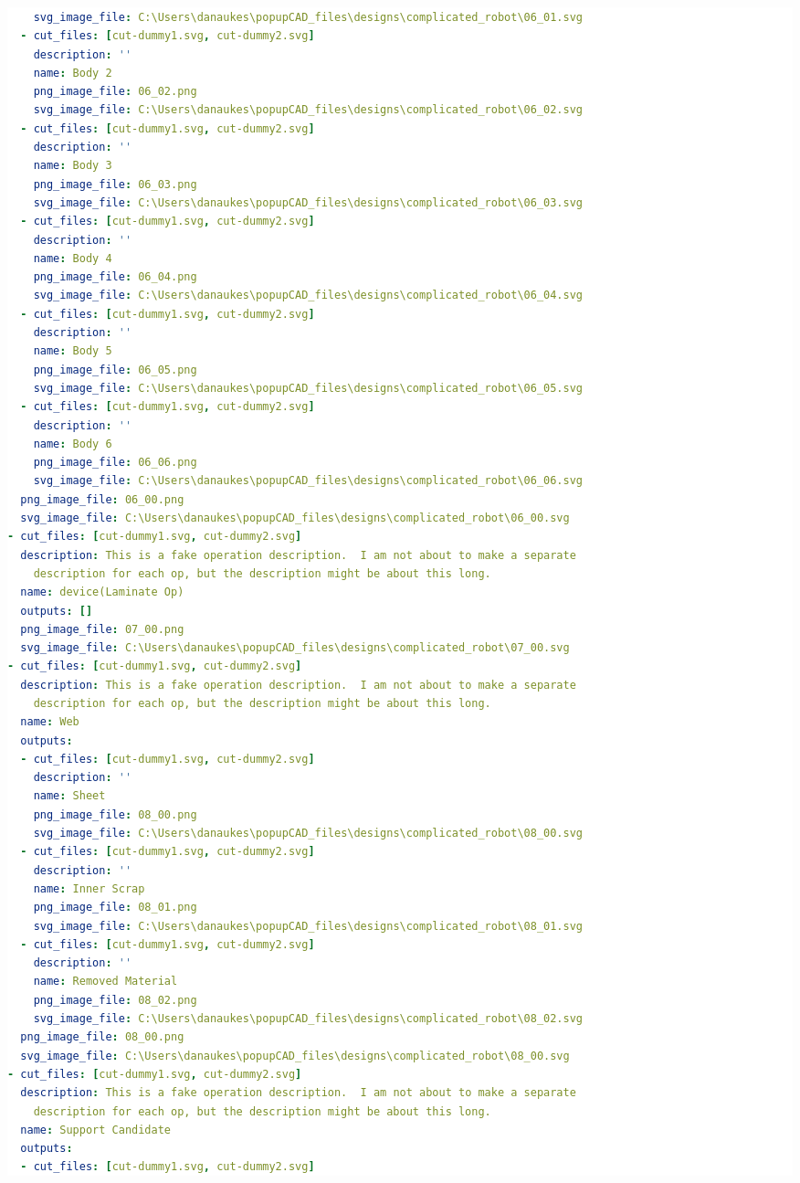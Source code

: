 ```yaml
    svg_image_file: C:\Users\danaukes\popupCAD_files\designs\complicated_robot\06_01.svg
  - cut_files: [cut-dummy1.svg, cut-dummy2.svg]
    description: ''
    name: Body 2
    png_image_file: 06_02.png
    svg_image_file: C:\Users\danaukes\popupCAD_files\designs\complicated_robot\06_02.svg
  - cut_files: [cut-dummy1.svg, cut-dummy2.svg]
    description: ''
    name: Body 3
    png_image_file: 06_03.png
    svg_image_file: C:\Users\danaukes\popupCAD_files\designs\complicated_robot\06_03.svg
  - cut_files: [cut-dummy1.svg, cut-dummy2.svg]
    description: ''
    name: Body 4
    png_image_file: 06_04.png
    svg_image_file: C:\Users\danaukes\popupCAD_files\designs\complicated_robot\06_04.svg
  - cut_files: [cut-dummy1.svg, cut-dummy2.svg]
    description: ''
    name: Body 5
    png_image_file: 06_05.png
    svg_image_file: C:\Users\danaukes\popupCAD_files\designs\complicated_robot\06_05.svg
  - cut_files: [cut-dummy1.svg, cut-dummy2.svg]
    description: ''
    name: Body 6
    png_image_file: 06_06.png
    svg_image_file: C:\Users\danaukes\popupCAD_files\designs\complicated_robot\06_06.svg
  png_image_file: 06_00.png
  svg_image_file: C:\Users\danaukes\popupCAD_files\designs\complicated_robot\06_00.svg
- cut_files: [cut-dummy1.svg, cut-dummy2.svg]
  description: This is a fake operation description.  I am not about to make a separate
    description for each op, but the description might be about this long.
  name: device(Laminate Op)
  outputs: []
  png_image_file: 07_00.png
  svg_image_file: C:\Users\danaukes\popupCAD_files\designs\complicated_robot\07_00.svg
- cut_files: [cut-dummy1.svg, cut-dummy2.svg]
  description: This is a fake operation description.  I am not about to make a separate
    description for each op, but the description might be about this long.
  name: Web
  outputs:
  - cut_files: [cut-dummy1.svg, cut-dummy2.svg]
    description: ''
    name: Sheet
    png_image_file: 08_00.png
    svg_image_file: C:\Users\danaukes\popupCAD_files\designs\complicated_robot\08_00.svg
  - cut_files: [cut-dummy1.svg, cut-dummy2.svg]
    description: ''
    name: Inner Scrap
    png_image_file: 08_01.png
    svg_image_file: C:\Users\danaukes\popupCAD_files\designs\complicated_robot\08_01.svg
  - cut_files: [cut-dummy1.svg, cut-dummy2.svg]
    description: ''
    name: Removed Material
    png_image_file: 08_02.png
    svg_image_file: C:\Users\danaukes\popupCAD_files\designs\complicated_robot\08_02.svg
  png_image_file: 08_00.png
  svg_image_file: C:\Users\danaukes\popupCAD_files\designs\complicated_robot\08_00.svg
- cut_files: [cut-dummy1.svg, cut-dummy2.svg]
  description: This is a fake operation description.  I am not about to make a separate
    description for each op, but the description might be about this long.
  name: Support Candidate
  outputs:
  - cut_files: [cut-dummy1.svg, cut-dummy2.svg]
```